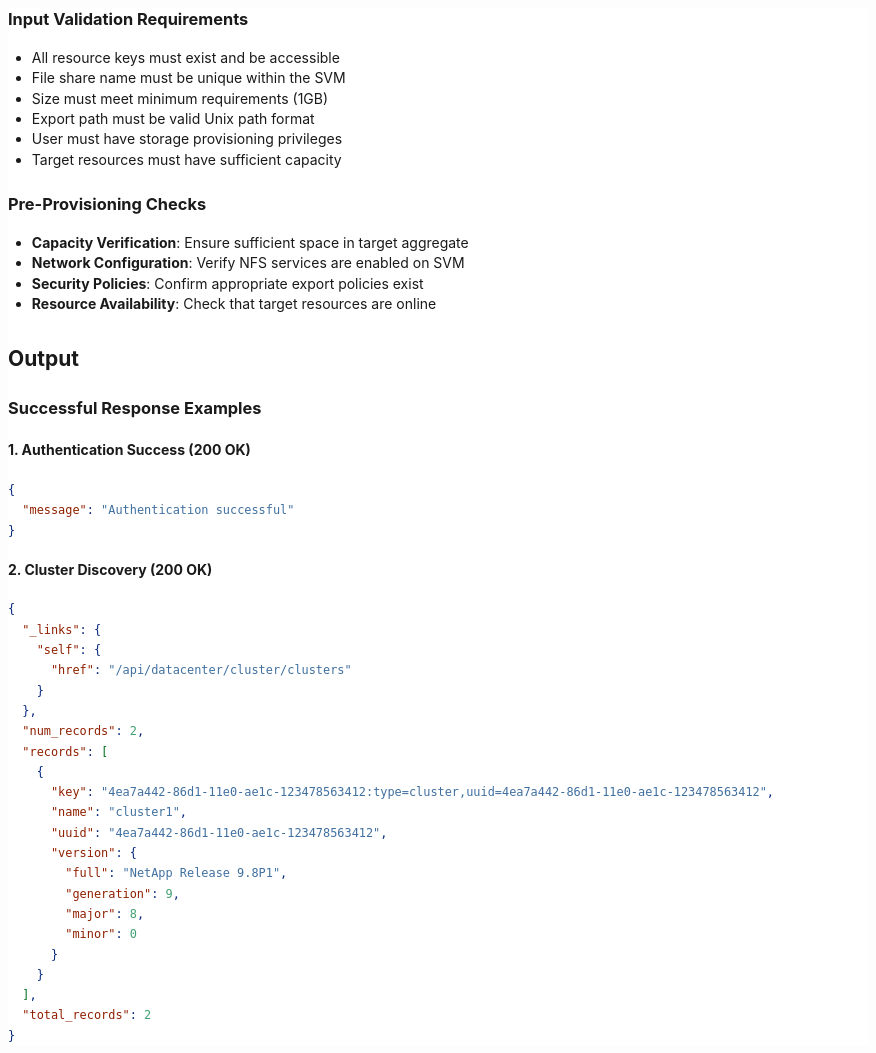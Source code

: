 ### Input Validation Requirements

- All resource keys must exist and be accessible
- File share name must be unique within the SVM
- Size must meet minimum requirements (1GB)
- Export path must be valid Unix path format
- User must have storage provisioning privileges
- Target resources must have sufficient capacity

### Pre-Provisioning Checks

- **Capacity Verification**: Ensure sufficient space in target aggregate
- **Network Configuration**: Verify NFS services are enabled on SVM
- **Security Policies**: Confirm appropriate export policies exist
- **Resource Availability**: Check that target resources are online

## Output

### Successful Response Examples

#### 1. Authentication Success (200 OK)

```json
{
  "message": "Authentication successful"
}
```

#### 2. Cluster Discovery (200 OK)

```json
{
  "_links": {
    "self": {
      "href": "/api/datacenter/cluster/clusters"
    }
  },
  "num_records": 2,
  "records": [
    {
      "key": "4ea7a442-86d1-11e0-ae1c-123478563412:type=cluster,uuid=4ea7a442-86d1-11e0-ae1c-123478563412",
      "name": "cluster1",
      "uuid": "4ea7a442-86d1-11e0-ae1c-123478563412",
      "version": {
        "full": "NetApp Release 9.8P1",
        "generation": 9,
        "major": 8,
        "minor": 0
      }
    }
  ],
  "total_records": 2
}
```
